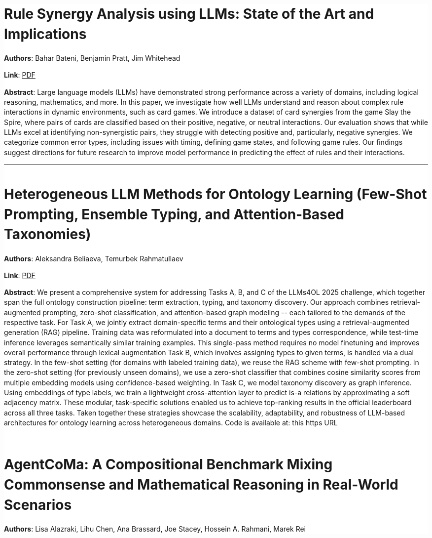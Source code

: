 # Rule Synergy Analysis using LLMs: State of the Art and Implications 

**Authors**: Bahar Bateni, Benjamin Pratt, Jim Whitehead  

**Link**: [PDF](https://arxiv.org/pdf/2508.19484)  

**Abstract**: Large language models (LLMs) have demonstrated strong performance across a variety of domains, including logical reasoning, mathematics, and more. In this paper, we investigate how well LLMs understand and reason about complex rule interactions in dynamic environments, such as card games. We introduce a dataset of card synergies from the game Slay the Spire, where pairs of cards are classified based on their positive, negative, or neutral interactions. Our evaluation shows that while LLMs excel at identifying non-synergistic pairs, they struggle with detecting positive and, particularly, negative synergies. We categorize common error types, including issues with timing, defining game states, and following game rules. Our findings suggest directions for future research to improve model performance in predicting the effect of rules and their interactions. 

---
# Heterogeneous LLM Methods for Ontology Learning (Few-Shot Prompting, Ensemble Typing, and Attention-Based Taxonomies) 

**Authors**: Aleksandra Beliaeva, Temurbek Rahmatullaev  

**Link**: [PDF](https://arxiv.org/pdf/2508.19428)  

**Abstract**: We present a comprehensive system for addressing Tasks A, B, and C of the LLMs4OL 2025 challenge, which together span the full ontology construction pipeline: term extraction, typing, and taxonomy discovery. Our approach combines retrieval-augmented prompting, zero-shot classification, and attention-based graph modeling -- each tailored to the demands of the respective task. For Task A, we jointly extract domain-specific terms and their ontological types using a retrieval-augmented generation (RAG) pipeline. Training data was reformulated into a document to terms and types correspondence, while test-time inference leverages semantically similar training examples. This single-pass method requires no model finetuning and improves overall performance through lexical augmentation Task B, which involves assigning types to given terms, is handled via a dual strategy. In the few-shot setting (for domains with labeled training data), we reuse the RAG scheme with few-shot prompting. In the zero-shot setting (for previously unseen domains), we use a zero-shot classifier that combines cosine similarity scores from multiple embedding models using confidence-based weighting. In Task C, we model taxonomy discovery as graph inference. Using embeddings of type labels, we train a lightweight cross-attention layer to predict is-a relations by approximating a soft adjacency matrix. These modular, task-specific solutions enabled us to achieve top-ranking results in the official leaderboard across all three tasks. Taken together these strategies showcase the scalability, adaptability, and robustness of LLM-based architectures for ontology learning across heterogeneous domains.
Code is available at: this https URL 

---
# AgentCoMa: A Compositional Benchmark Mixing Commonsense and Mathematical Reasoning in Real-World Scenarios 

**Authors**: Lisa Alazraki, Lihu Chen, Ana Brassard, Joe Stacey, Hossein A. Rahmani, Marek Rei  
